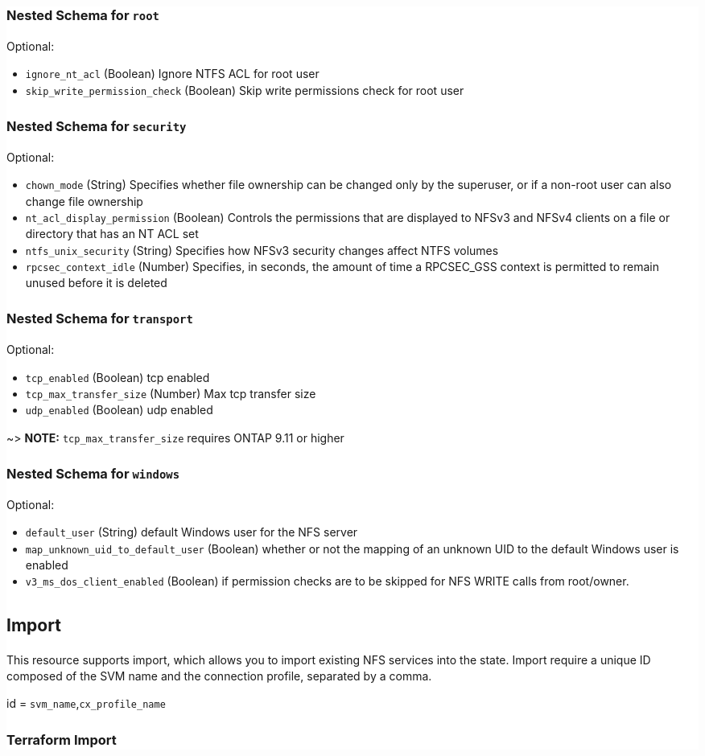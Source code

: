 <a id="nestedatt--root"></a>

### Nested Schema for `root`

Optional:

- `ignore_nt_acl` (Boolean) Ignore NTFS ACL for root user
- `skip_write_permission_check` (Boolean) Skip write permissions check for root user

<a id="nestedatt--security"></a>

### Nested Schema for `security`

Optional:

- `chown_mode` (String) Specifies whether file ownership can be changed only by the superuser, or if a non-root user can also change file ownership
- `nt_acl_display_permission` (Boolean) Controls the permissions that are displayed to NFSv3 and NFSv4 clients on a file or directory that has an NT ACL set
- `ntfs_unix_security` (String) Specifies how NFSv3 security changes affect NTFS volumes
- `rpcsec_context_idle` (Number) Specifies, in seconds, the amount of time a RPCSEC_GSS context is permitted to remain unused before it is deleted

<a id="nestedatt--transport"></a>

### Nested Schema for `transport`

Optional:

- `tcp_enabled` (Boolean) tcp enabled
- `tcp_max_transfer_size` (Number) Max tcp transfer size
- `udp_enabled` (Boolean) udp enabled

~> **NOTE:** `tcp_max_transfer_size` requires ONTAP 9.11 or higher

<a id="nestedatt--windows"></a>

### Nested Schema for `windows`

Optional:

- `default_user` (String) default Windows user for the NFS server
- `map_unknown_uid_to_default_user` (Boolean) whether or not the mapping of an unknown UID to the default Windows user is enabled
- `v3_ms_dos_client_enabled` (Boolean) if permission checks are to be skipped for NFS WRITE calls from root/owner.

## Import

This resource supports import, which allows you to import existing NFS services into the state.
Import require a unique ID composed of the SVM name and the connection profile, separated by a comma.

id = `svm_name`,`cx_profile_name`

### Terraform Import
